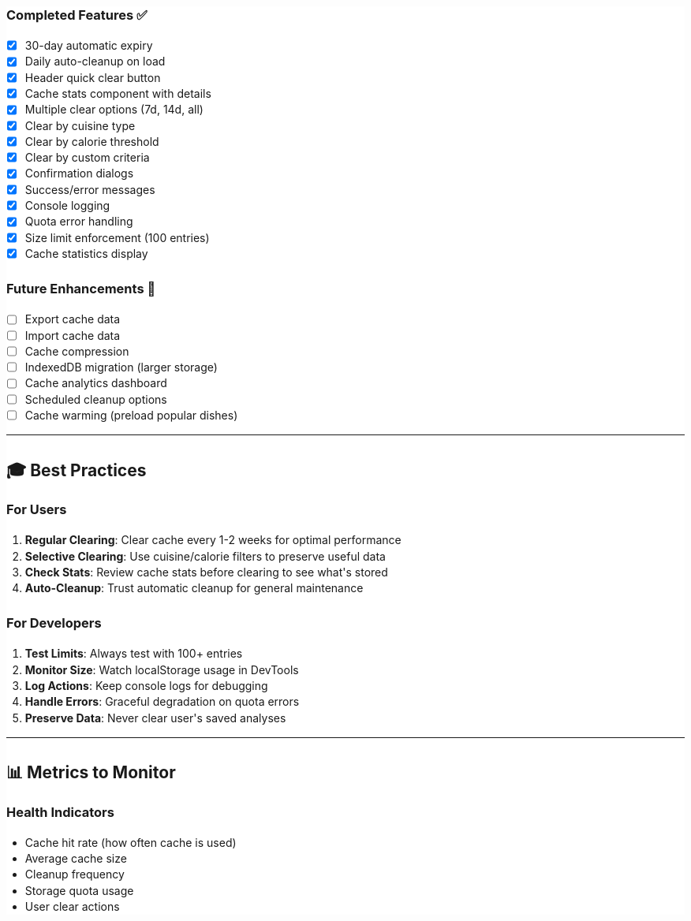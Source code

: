 ### Completed Features ✅
- [x] 30-day automatic expiry
- [x] Daily auto-cleanup on load
- [x] Header quick clear button
- [x] Cache stats component with details
- [x] Multiple clear options (7d, 14d, all)
- [x] Clear by cuisine type
- [x] Clear by calorie threshold
- [x] Clear by custom criteria
- [x] Confirmation dialogs
- [x] Success/error messages
- [x] Console logging
- [x] Quota error handling
- [x] Size limit enforcement (100 entries)
- [x] Cache statistics display

### Future Enhancements 🔮
- [ ] Export cache data
- [ ] Import cache data
- [ ] Cache compression
- [ ] IndexedDB migration (larger storage)
- [ ] Cache analytics dashboard
- [ ] Scheduled cleanup options
- [ ] Cache warming (preload popular dishes)

---

## 🎓 Best Practices

### For Users
1. **Regular Clearing**: Clear cache every 1-2 weeks for optimal performance
2. **Selective Clearing**: Use cuisine/calorie filters to preserve useful data
3. **Check Stats**: Review cache stats before clearing to see what's stored
4. **Auto-Cleanup**: Trust automatic cleanup for general maintenance

### For Developers
1. **Test Limits**: Always test with 100+ entries
2. **Monitor Size**: Watch localStorage usage in DevTools
3. **Log Actions**: Keep console logs for debugging
4. **Handle Errors**: Graceful degradation on quota errors
5. **Preserve Data**: Never clear user's saved analyses

---

## 📊 Metrics to Monitor

### Health Indicators
- Cache hit rate (how often cache is used)
- Average cache size
- Cleanup frequency
- Storage quota usage
- User clear actions
